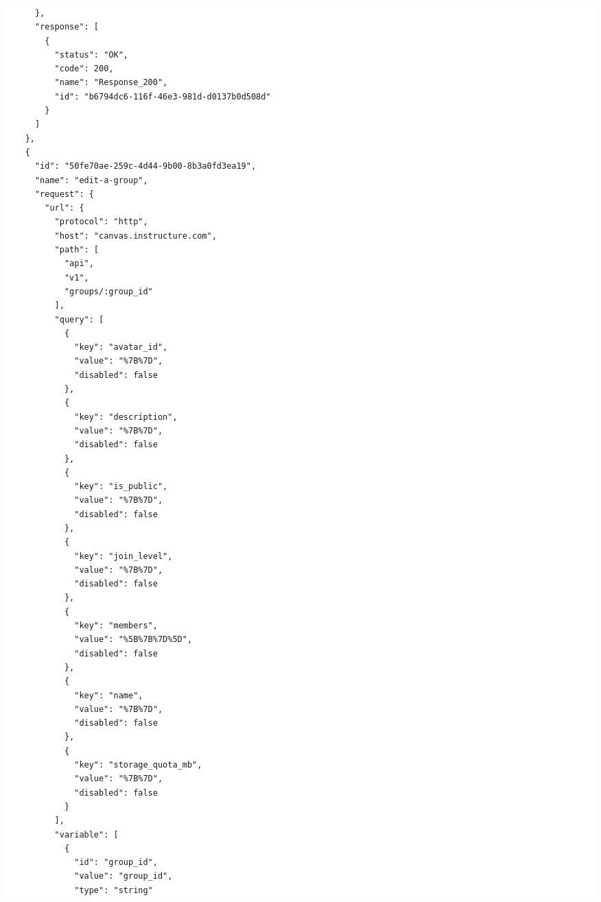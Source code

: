           },
          "response": [
            {
              "status": "OK",
              "code": 200,
              "name": "Response_200",
              "id": "b6794dc6-116f-46e3-981d-d0137b0d508d"
            }
          ]
        },
        {
          "id": "50fe70ae-259c-4d44-9b00-8b3a0fd3ea19",
          "name": "edit-a-group",
          "request": {
            "url": {
              "protocol": "http",
              "host": "canvas.instructure.com",
              "path": [
                "api",
                "v1",
                "groups/:group_id"
              ],
              "query": [
                {
                  "key": "avatar_id",
                  "value": "%7B%7D",
                  "disabled": false
                },
                {
                  "key": "description",
                  "value": "%7B%7D",
                  "disabled": false
                },
                {
                  "key": "is_public",
                  "value": "%7B%7D",
                  "disabled": false
                },
                {
                  "key": "join_level",
                  "value": "%7B%7D",
                  "disabled": false
                },
                {
                  "key": "members",
                  "value": "%5B%7B%7D%5D",
                  "disabled": false
                },
                {
                  "key": "name",
                  "value": "%7B%7D",
                  "disabled": false
                },
                {
                  "key": "storage_quota_mb",
                  "value": "%7B%7D",
                  "disabled": false
                }
              ],
              "variable": [
                {
                  "id": "group_id",
                  "value": "group_id",
                  "type": "string"